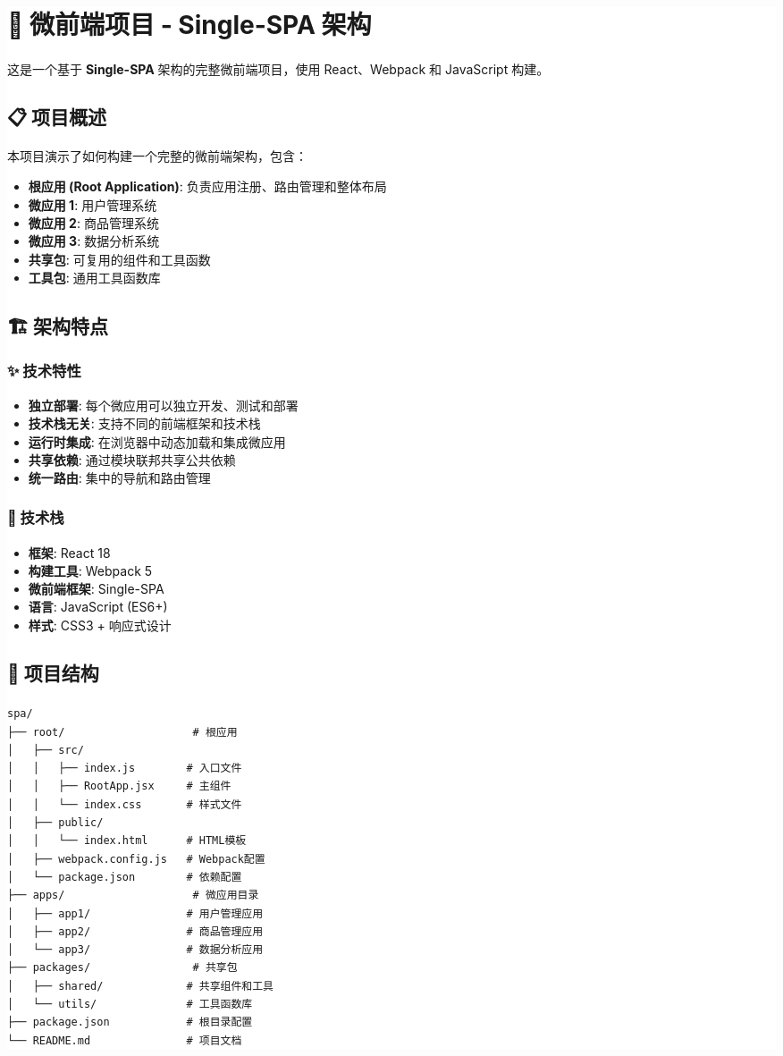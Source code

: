 # 🚀 微前端项目 - Single-SPA 架构

这是一个基于 **Single-SPA** 架构的完整微前端项目，使用 React、Webpack 和 JavaScript 构建。

## 📋 项目概述

本项目演示了如何构建一个完整的微前端架构，包含：

- **根应用 (Root Application)**: 负责应用注册、路由管理和整体布局
- **微应用 1**: 用户管理系统
- **微应用 2**: 商品管理系统  
- **微应用 3**: 数据分析系统
- **共享包**: 可复用的组件和工具函数
- **工具包**: 通用工具函数库

## 🏗️ 架构特点

### ✨ 技术特性
- **独立部署**: 每个微应用可以独立开发、测试和部署
- **技术栈无关**: 支持不同的前端框架和技术栈
- **运行时集成**: 在浏览器中动态加载和集成微应用
- **共享依赖**: 通过模块联邦共享公共依赖
- **统一路由**: 集中的导航和路由管理

### 🔧 技术栈
- **框架**: React 18
- **构建工具**: Webpack 5
- **微前端框架**: Single-SPA
- **语言**: JavaScript (ES6+)
- **样式**: CSS3 + 响应式设计

## 📁 项目结构

```
spa/
├── root/                    # 根应用
│   ├── src/
│   │   ├── index.js        # 入口文件
│   │   ├── RootApp.jsx     # 主组件
│   │   └── index.css       # 样式文件
│   ├── public/
│   │   └── index.html      # HTML模板
│   ├── webpack.config.js   # Webpack配置
│   └── package.json        # 依赖配置
├── apps/                    # 微应用目录
│   ├── app1/               # 用户管理应用
│   ├── app2/               # 商品管理应用
│   └── app3/               # 数据分析应用
├── packages/                # 共享包
│   ├── shared/             # 共享组件和工具
│   └── utils/              # 工具函数库
├── package.json            # 根目录配置
└── README.md               # 项目文档
```
